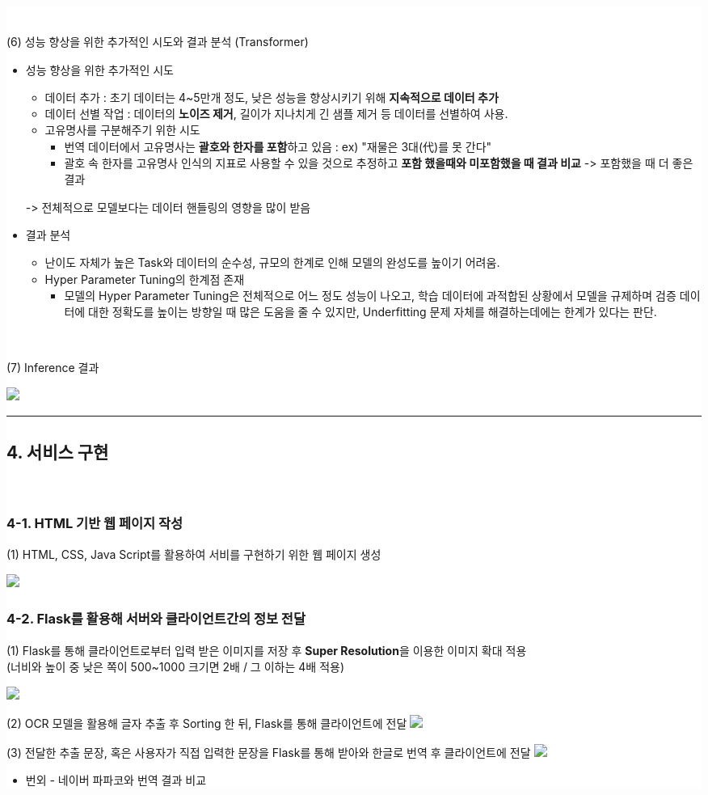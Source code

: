 <br>

(6) 성능 향상을 위한 추가적인 시도와 결과 분석 (Transformer)
+ 성능 향상을 위한 추가적인 시도
  + 데이터 추가 : 초기 데이터는 4~5만개 정도, 낮은 성능을 향상시키기 위해 **지속적으로 데이터 추가**
  + 데이터 선별 작업 : 데이터의 **노이즈 제거**, 길이가 지나치게 긴 샘플 제거 등 데이터를 선별하여 사용.
  + 고유명사를 구분해주기 위한 시도
    + 번역 데이터에서 고유명사는 **괄호와 한자를 포함**하고 있음 : ex) "재물은 3대(代)를 못 간다"
    + 괄호 속 한자를 고유명사 인식의 지표로 사용할 수 있을 것으로 추정하고 **포함 했을때와 미포함했을 때 결과 비교** -> 포함했을 때 더 좋은 결과

  -> 전체적으로 모델보다는 데이터 핸들링의 영향을 많이 받음
+ 결과 분석
  + 난이도 자체가 높은 Task와 데이터의 순수성, 규모의 한계로 인해 모델의 완성도를 높이기 어려움.
  + Hyper Parameter Tuning의 한계점 존재
    + 모델의 Hyper Parameter Tuning은 전체적으로 어느 정도 성능이 나오고, 학습 데이터에 과적합된 상황에서 모델을 규제하며 검증 데이터에 대한 정확도를 높이는 방향일 때 많은 도움을 줄 수 있지만, Underfitting 문제 자체를 해결하는데에는 한계가 있다는 판단.

<br>

(7) Inference 결과

<img src="https://media.discordapp.net/attachments/1002189622912221250/1092379261182156830/image.png?width=997&height=640" width="680">



---
## 4. 서비스 구현

<br>

### **4-1. HTML 기반 웹 페이지 작성**

(1) HTML, CSS, Java Script를 활용하여 서비를 구현하기 위한 웹 페이지 생성

<img src="https://media.discordapp.net/attachments/1002189622912221250/1092379600216145990/image.png?width=1008&height=521" width="680">


<br>

### **4-2. Flask를 활용해 서버와 클라이언트간의 정보 전달**

(1) Flask를 통해 클라이언트로부터 입력 받은 이미지를 저장 후 **Super Resolution**을 이용한 이미지 확대 적용<br>
(너비와 높이 중 낮은 쪽이 500~1000 크기면 2배 / 그 이하는 4배 적용)

<img src="https://media.discordapp.net/attachments/1002189622912221250/1092380130896252928/image.png?width=1131&height=502" width="680">

(2) OCR 모델을 활용해 글자 추출 후 Sorting 한 뒤, Flask를 통해 클라이언트에 전달
<img src="https://media.discordapp.net/attachments/1002189622912221250/1092380634770579546/image.png?width=1016&height=512" width="680">

(3) 전달한 추출 문장, 혹은 사용자가 직접 입력한 문장을 Flask를 통해 받아와 한글로 번역 후 클라이언트에 전달
<img src="https://media.discordapp.net/attachments/1002189622912221250/1092381114200498217/image.png?width=1058&height=556" width="680">


- 번외 - 네이버 파파코와 번역 결과 비교
  